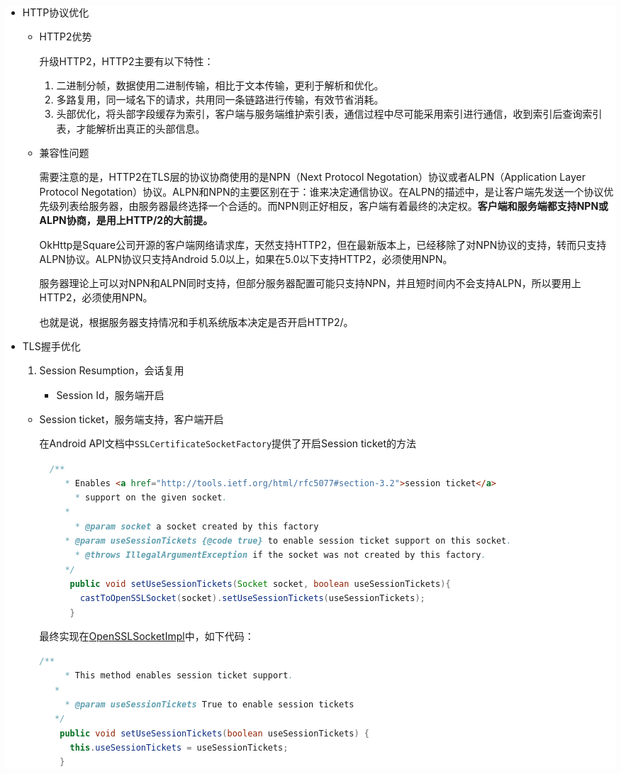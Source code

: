 - HTTP协议优化

  - HTTP2优势

    升级HTTP2，HTTP2主要有以下特性：

    1. 二进制分帧，数据使用二进制传输，相比于文本传输，更利于解析和优化。
    2. 多路复用，同一域名下的请求，共用同一条链路进行传输，有效节省消耗。
    3. 头部优化，将头部字段缓存为索引，客户端与服务端维护索引表，通信过程中尽可能采用索引进行通信，收到索引后查询索引表，才能解析出真正的头部信息。

  - 兼容性问题

    需要注意的是，HTTP2在TLS层的协议协商使用的是NPN（Next Protocol Negotation）协议或者ALPN（Application Layer Protocol Negotation）协议。ALPN和NPN的主要区别在于：谁来决定通信协议。在ALPN的描述中，是让客户端先发送一个协议优先级列表给服务器，由服务器最终选择一个合适的。而NPN则正好相反，客户端有着最终的决定权。**客户端和服务端都支持NPN或ALPN协商，是用上HTTP/2的大前提。**

    OkHttp是Square公司开源的客户端网络请求库，天然支持HTTP2，但在最新版本上，已经移除了对NPN协议的支持，转而只支持ALPN协议。ALPN协议只支持Android 5.0以上，如果在5.0以下支持HTTP2，必须使用NPN。

    服务器理论上可以对NPN和ALPN同时支持，但部分服务器配置可能只支持NPN，并且短时间内不会支持ALPN，所以要用上HTTP2，必须使用NPN。

    也就是说，根据服务器支持情况和手机系统版本决定是否开启HTTP2/。

- TLS握手优化

  1. Session Resumption，会话复用

     - Session Id，服务端开启
  
   - Session ticket，服务端支持，客户端开启
  
     在Android API文档中``SSLCertificateSocketFactory``提供了开启Session ticket的方法
  
     ```java
       /**
          * Enables <a href="http://tools.ietf.org/html/rfc5077#section-3.2">session ticket</a>
            * support on the given socket.
          *
            * @param socket a socket created by this factory
          * @param useSessionTickets {@code true} to enable session ticket support on this socket.
            * @throws IllegalArgumentException if the socket was not created by this factory.
          */
           public void setUseSessionTickets(Socket socket, boolean useSessionTickets){
             castToOpenSSLSocket(socket).setUseSessionTickets(useSessionTickets);
           }
     ```
  
       最终实现在[OpenSSLSocketImpl](https://android.googlesource.com/platform/external/conscrypt/+/f087968/src/main/java/org/conscrypt/OpenSSLSocketImpl.java?autodive=0%2F%2F%2F%2F)中，如下代码：

       ```java
     /**
            * This method enables session ticket support.
          *
            * @param useSessionTickets True to enable session tickets
          */
           public void setUseSessionTickets(boolean useSessionTickets) {
             this.useSessionTickets = useSessionTickets;
           }
     ```
  